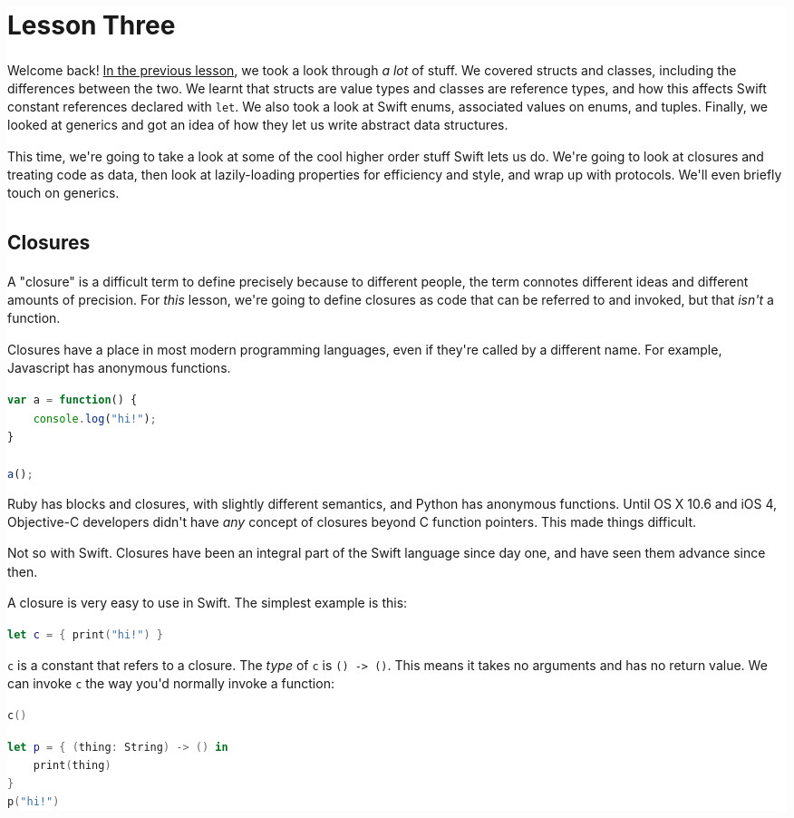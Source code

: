 # Lesson Three

Welcome back! [In the previous lesson](https://github.com/orta/Swift-at-Artsy/tree/master/Informed/Lesson%20Two), we took a look through _a lot_ of stuff. We covered structs and classes, including the differences between the two. We learnt that structs are value types and classes are reference types, and how this affects Swift constant references declared with `let`. We also took a look at Swift enums, associated values on enums, and tuples. Finally, we looked at generics and got an idea of how they let us write abstract data structures. 

This time, we're going to take a look at some of the cool higher order stuff Swift lets us do. We're going to look at closures and treating code as data, then look at lazily-loading properties for efficiency and style, and wrap up with protocols. We'll even briefly touch on generics. 

## Closures

A "closure" is a difficult term to define precisely because to different people, the term connotes different ideas and different amounts of precision. For _this_ lesson, we're going to define closures as code that can be referred to and invoked, but that _isn't_ a function. 

Closures have a place in most modern programming languages, even if they're called by a different name. For example, Javascript has anonymous functions. 

```js
var a = function() {
    console.log("hi!");
}

a();
```

Ruby has blocks and closures, with slightly different semantics, and Python has anonymous functions. Until OS X 10.6 and iOS 4, Objective-C developers didn't have _any_ concept of closures beyond C function pointers. This made things difficult. 

Not so with Swift. Closures have been an integral part of the Swift language since day one, and have seen them advance since then. 

A closure is very easy to use in Swift. The simplest example is this:

```swift
let c = { print("hi!") }
```

`c` is a constant that refers to a closure. The _type_ of `c` is `() -> ()`. This means it takes no arguments and has no return value. We can invoke `c` the way you'd normally invoke a function:

```swift
c()
```

```swift
let p = { (thing: String) -> () in
    print(thing)
}
p("hi!")
```
